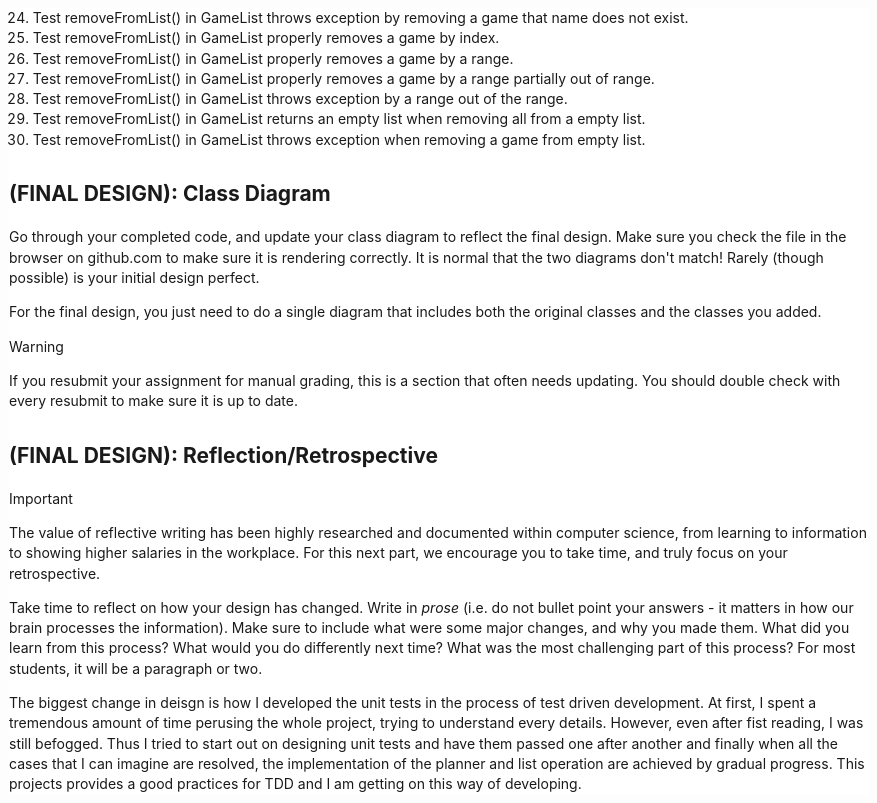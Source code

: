24. Test removeFromList() in GameList throws exception by removing a game that name does not exist.
25. Test removeFromList() in GameList properly removes a game by index.
26. Test removeFromList() in GameList properly removes a game by a range.
27. Test removeFromList() in GameList properly removes a game by a range partially out of range.
28. Test removeFromList() in GameList throws exception by a range out of the range.
29. Test removeFromList() in GameList returns an empty list when removing all from a empty list.
30. Test removeFromList() in GameList throws exception when removing a game from empty list.



## (FINAL DESIGN): Class Diagram

Go through your completed code, and update your class diagram to reflect the final design. Make sure you check the file in the browser on github.com to make sure it is rendering correctly. It is normal that the two diagrams don't match! Rarely (though possible) is your initial design perfect. 

For the final design, you just need to do a single diagram that includes both the original classes and the classes you added. 

> [!WARNING]
> If you resubmit your assignment for manual grading, this is a section that often needs updating. You should double check with every resubmit to make sure it is up to date.





## (FINAL DESIGN): Reflection/Retrospective

> [!IMPORTANT]
> The value of reflective writing has been highly researched and documented within computer science, from learning to information to showing higher salaries in the workplace. For this next part, we encourage you to take time, and truly focus on your retrospective.

Take time to reflect on how your design has changed. Write in *prose* (i.e. do not bullet point your answers - it matters in how our brain processes the information). Make sure to include what were some major changes, and why you made them. What did you learn from this process? What would you do differently next time? What was the most challenging part of this process? For most students, it will be a paragraph or two. 

The biggest change in deisgn is how I developed the unit tests in the process of test driven development. At first, I spent a tremendous amount of time perusing the whole project, trying to understand every details. However, even after fist reading, I was still befogged. Thus I tried to start out on designing unit tests and have them passed one after another and finally when all the cases that I can imagine are resolved, the implementation of the planner and list operation are achieved by gradual progress.
 This projects provides a good practices for TDD and I am getting on this way of developing.